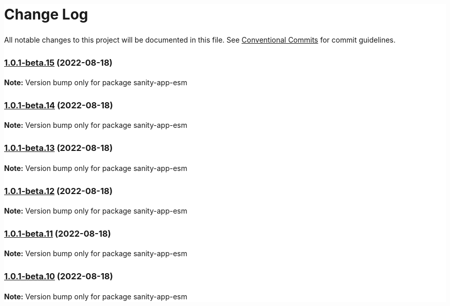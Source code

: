 # Change Log

All notable changes to this project will be documented in this file.
See [Conventional Commits](https://conventionalcommits.org) for commit guidelines.

### [1.0.1-beta.15](https://github.com/just-jeb/angular-builders/compare/sanity-app-esm@1.0.1-beta.14...sanity-app-esm@1.0.1-beta.15) (2022-08-18)

**Note:** Version bump only for package sanity-app-esm





### [1.0.1-beta.14](https://github.com/just-jeb/angular-builders/compare/sanity-app-esm@1.0.1-beta.13...sanity-app-esm@1.0.1-beta.14) (2022-08-18)

**Note:** Version bump only for package sanity-app-esm





### [1.0.1-beta.13](https://github.com/just-jeb/angular-builders/compare/sanity-app-esm@1.0.1-beta.12...sanity-app-esm@1.0.1-beta.13) (2022-08-18)

**Note:** Version bump only for package sanity-app-esm





### [1.0.1-beta.12](https://github.com/just-jeb/angular-builders/compare/sanity-app-esm@1.0.1-beta.11...sanity-app-esm@1.0.1-beta.12) (2022-08-18)

**Note:** Version bump only for package sanity-app-esm





### [1.0.1-beta.11](https://github.com/just-jeb/angular-builders/compare/sanity-app-esm@1.0.1-beta.10...sanity-app-esm@1.0.1-beta.11) (2022-08-18)

**Note:** Version bump only for package sanity-app-esm





### [1.0.1-beta.10](https://github.com/just-jeb/angular-builders/compare/sanity-app-esm@1.0.1-beta.9...sanity-app-esm@1.0.1-beta.10) (2022-08-18)

**Note:** Version bump only for package sanity-app-esm
